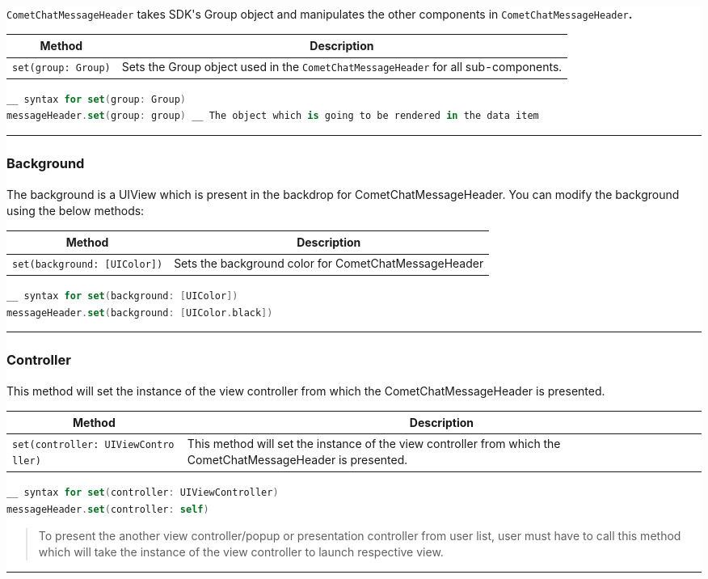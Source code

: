 `CometChatMessageHeader` takes SDK's Group object and manipulates the other components in `CometChatMessageHeader`**.**

| Method | Description | 
| ---- | ---- | 
| `set(group: Group)` | Sets the Group object used in the `CometChatMessageHeader` for all sub-components. | 


```swift
__ syntax for set(group: Group)	
messageHeader.set(group: group)	__ The object which is going to be rendered in the data item
```



---

### Background

The background is a UIView which is present in the backdrop for CometChatMessageHeader. You can modify the background using the below methods:

| Method | Description | 
| ---- | ---- | 
| `set(background: [UIColor])` | Sets the background color for CometChatMessageHeader | 


```swift
__ syntax for set(background: [UIColor])
messageHeader.set(background: [UIColor.black])
```



---

### Controller

This method will set the instance of the view controller from which the CometChatMessageHeader is presented.

| Method | Description | 
| ---- | ---- | 
| `set(controller: UIViewController)` | This method will set the instance of the view controller from which the CometChatMessageHeader is presented. | 


```swift
__ syntax for set(controller: UIViewController)
messageHeader.set(controller: self)
```



> To present the another view controller/popup or presentation controller from user list, user must have to call this method which will take the instance of the view controller to launch respective view.

---
